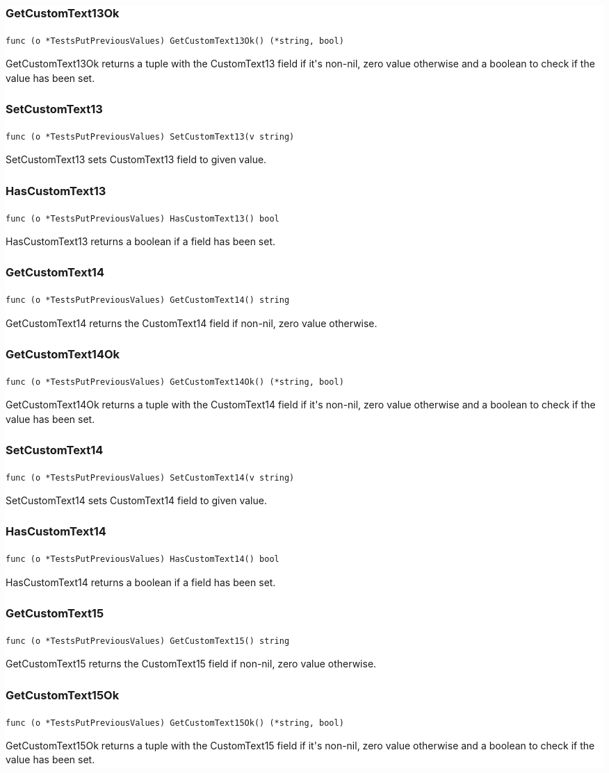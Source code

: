 ### GetCustomText13Ok

`func (o *TestsPutPreviousValues) GetCustomText13Ok() (*string, bool)`

GetCustomText13Ok returns a tuple with the CustomText13 field if it's non-nil, zero value otherwise
and a boolean to check if the value has been set.

### SetCustomText13

`func (o *TestsPutPreviousValues) SetCustomText13(v string)`

SetCustomText13 sets CustomText13 field to given value.

### HasCustomText13

`func (o *TestsPutPreviousValues) HasCustomText13() bool`

HasCustomText13 returns a boolean if a field has been set.

### GetCustomText14

`func (o *TestsPutPreviousValues) GetCustomText14() string`

GetCustomText14 returns the CustomText14 field if non-nil, zero value otherwise.

### GetCustomText14Ok

`func (o *TestsPutPreviousValues) GetCustomText14Ok() (*string, bool)`

GetCustomText14Ok returns a tuple with the CustomText14 field if it's non-nil, zero value otherwise
and a boolean to check if the value has been set.

### SetCustomText14

`func (o *TestsPutPreviousValues) SetCustomText14(v string)`

SetCustomText14 sets CustomText14 field to given value.

### HasCustomText14

`func (o *TestsPutPreviousValues) HasCustomText14() bool`

HasCustomText14 returns a boolean if a field has been set.

### GetCustomText15

`func (o *TestsPutPreviousValues) GetCustomText15() string`

GetCustomText15 returns the CustomText15 field if non-nil, zero value otherwise.

### GetCustomText15Ok

`func (o *TestsPutPreviousValues) GetCustomText15Ok() (*string, bool)`

GetCustomText15Ok returns a tuple with the CustomText15 field if it's non-nil, zero value otherwise
and a boolean to check if the value has been set.
